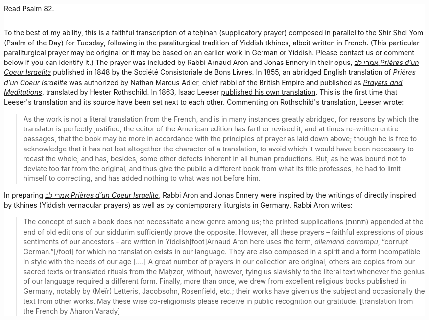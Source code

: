 <td style="vertical-align:top;" width="50%">
<div class="english"><span lang="en">
Read Psalm 82.
</span></div></td>
 </tr>
</table>

<hr />

To the best of my ability, this is a <a href="https://fr.wikisource.org/wiki/Livre:אמרי_לב_Prières_D%27un_Cœur_Israélite_(Jonas_Ennery,_1848).djvu">faithful transcription</a> of a teḥinah (supplicatory prayer) composed in parallel to the Shir Shel Yom (Psalm of the Day) for Tuesday, following in the paraliturgical tradition of Yiddish tkhines, albeit written in French. (This particular paraliturgical prayer may be original or it may be based on an earlier work in German or Yiddish. Please <a href="http://opensiddur.org/contact/">contact us</a> or comment below if you can identify it.) The prayer was included by Rabbi Arnaud Aron and Jonas Ennery in their opus, <a href="https://archive.org/details/Jonas-Ennery-Prieres-Dun-Coeur-Israelite">אמרי לב <em>Prières d’un Coeur Israelite</em></a> published in 1848 by the Société Consistoriale de Bons Livres. In 1855, an abridged English translation of <em>Prières d’un Coeur Israelite</em> was authorized by Nathan Marcus Adler, chief rabbi of the British Empire and published as <a href="https://archive.org/details/HesterRothschildPrayersAndMeditations"><em>Prayers and Meditations</em></a>, translated by Hester Rothschild. In 1863, Isaac Leeser <a href="http://opensiddur.org/prayers-for/tkhines/imrei-lev-meditations-and-prayers-for-every-situation-and-occasion-in-life-1866/">published his own translation</a>. This is the first time that Leeser's translation and its source have been set next to each other. Commenting on Rothschild's translation, Leeser wrote:

<blockquote>As the work is not a literal translation from the French, and is in many instances greatly abridged, for reasons by which the translator is perfectly justified, the editor of the American edition has farther revised it, and at times re-written entire passages, that the book may be more in accordance with the principles of prayer as laid down above; though he is free to acknowledge that it has not lost altogether the character of a translation, to avoid which it would have been necessary to recast the whole, and has, besides, some other defects inherent in all human productions. But, as he was bound not to deviate too far from the original, and thus give the public a different book from what its title professes, he had to limit himself to correcting, and has added nothing to what was not before him.</blockquote>

In preparing <a href="https://archive.org/details/Jonas-Ennery-Prieres-Dun-Coeur-Israelite">אמרי לב <em>Prières d’un Coeur Israelite</em></a>, Rabbi Aron and Jonas Ennery were inspired by the writings of directly inspired by tkhines (Yiddish vernacular prayers) as well as by contemporary liturgists in Germany. Rabbi Aron writes:

<blockquote>
The concept of such a book does not necessitate a new genre among us; the printed supplications (תחנות) appended at the end of old editions of our siddurim sufficiently prove the opposite. However, all these prayers – faithful expressions of pious sentiments of our ancestors – are written in Yiddish[foot]Arnaud Aron here uses the term, <em>allemand corrompu</em>, “corrupt German.”[/foot] for which no translation exists in our language. They are also composed in a spirit and a form incompatible in style with the needs of our age [....] A great number of prayers in our collection are original, others are copies from our sacred texts or translated rituals from the Maḥzor, without, however, tying us slavishly to the literal text whenever the genius of our language required a different form. Finally, more than once, we drew from excellent religious books published in Germany, notably by (Meïr) Letteris, Jacobsohn, Rosenfield, etc.; their works have given us the subject and occasionally the text from other works. May these wise co-religionists please receive in public recognition our gratitude. [translation from the French by Aharon Varady]</blockquote>
